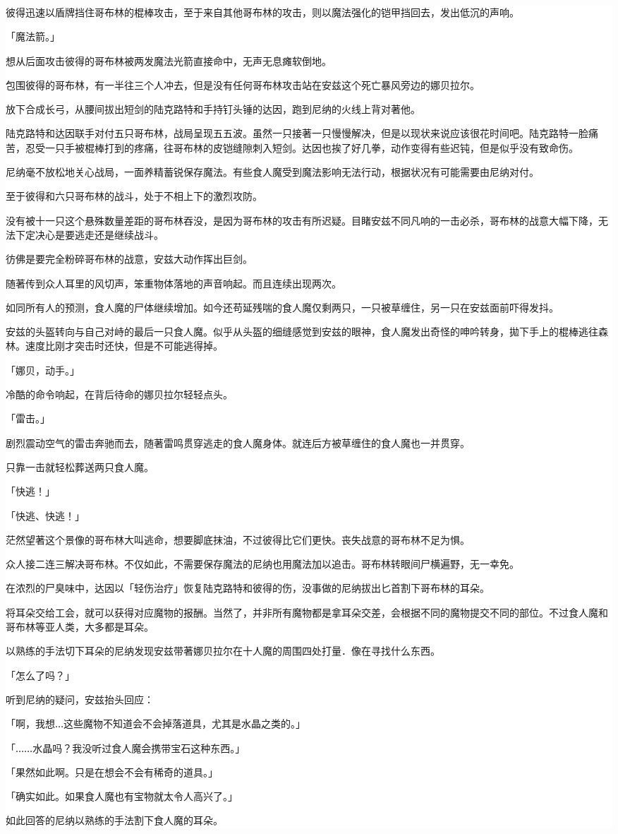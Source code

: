 彼得迅速以盾牌挡住哥布林的棍棒攻击，至于来自其他哥布林的攻击，则以魔法强化的铠甲挡回去，发出低沉的声响。

「魔法箭。」

想从后面攻击彼得的哥布林被两发魔法光箭直接命中，无声无息瘫软倒地。

包围彼得的哥布林，有一半往三个人冲去，但是没有任何哥布林攻击站在安兹这个死亡暴风旁边的娜贝拉尔。

放下合成长弓，从腰间拔出短剑的陆克路特和手持钉头锤的达因，跑到尼纳的火线上背对著他。

陆克路特和达因联手对付五只哥布林，战局呈现五五波。虽然一只接著一只慢慢解决，但是以现状来说应该很花时间吧。陆克路特一脸痛苦，忍受一只手被棍棒打到的疼痛，往哥布林的皮铠缝隙刺入短剑。达因也挨了好几拳，动作变得有些迟钝，但是似乎没有致命伤。

尼纳毫不放松地关心战局，一面养精蓄锐保存魔法。有些食人魔受到魔法影响无法行动，根据状况有可能需要由尼纳对付。

至于彼得和六只哥布林的战斗，处于不相上下的激烈攻防。

没有被十一只这个悬殊数量差距的哥布林吞没，是因为哥布林的攻击有所迟疑。目睹安兹不同凡响的一击必杀，哥布林的战意大幅下降，无法下定决心是要逃走还是继续战斗。

彷佛是要完全粉碎哥布林的战意，安兹大动作挥出巨剑。

随著传到众人耳里的风切声，笨重物体落地的声音响起。而且连续出现两次。

如同所有人的预测，食人魔的尸体继续增加。如今还苟延残喘的食人魔仅剩两只，一只被草缠住，另一只在安兹面前吓得发抖。

安兹的头盔转向与自己对峙的最后一只食人魔。似乎从头盔的细缝感觉到安兹的眼神，食人魔发出奇怪的呻吟转身，拋下手上的棍棒逃往森林。速度比刚才突击时还快，但是不可能逃得掉。

「娜贝，动手。」

冷酷的命令响起，在背后待命的娜贝拉尔轻轻点头。

「雷击。」

剧烈震动空气的雷击奔驰而去，随著雷鸣贯穿逃走的食人魔身体。就连后方被草缠住的食人魔也一并贯穿。

只靠一击就轻松葬送两只食人魔。

「快逃！」

「快逃、快逃！」

茫然望著这个景像的哥布林大叫逃命，想要脚底抹油，不过彼得比它们更快。丧失战意的哥布林不足为惧。

众人接二连三解决哥布林。不仅如此，不需要保存魔法的尼纳也用魔法加以追击。哥布林转眼间尸横遍野，无一幸免。

在浓烈的尸臭味中，达因以「轻伤治疗」恢复陆克路特和彼得的伤，没事做的尼纳拔出匕首割下哥布林的耳朵。

将耳朵交给工会，就可以获得对应魔物的报酬。当然了，并非所有魔物都是拿耳朵交差，会根据不同的魔物提交不同的部位。不过食人魔和哥布林等亚人类，大多都是耳朵。

以熟练的手法切下耳朵的尼纳发现安兹带著娜贝拉尔在十人魔的周围四处打量．像在寻找什么东西。

「怎么了吗？」

听到尼纳的疑问，安兹抬头回应：

「啊，我想…这些魔物不知道会不会掉落道具，尤其是水晶之类的。」

「……水晶吗？我没听过食人魔会携带宝石这种东西。」

「果然如此啊。只是在想会不会有稀奇的道具。」

「确实如此。如果食人魔也有宝物就太令人高兴了。」

如此回答的尼纳以熟练的手法割下食人魔的耳朵。
